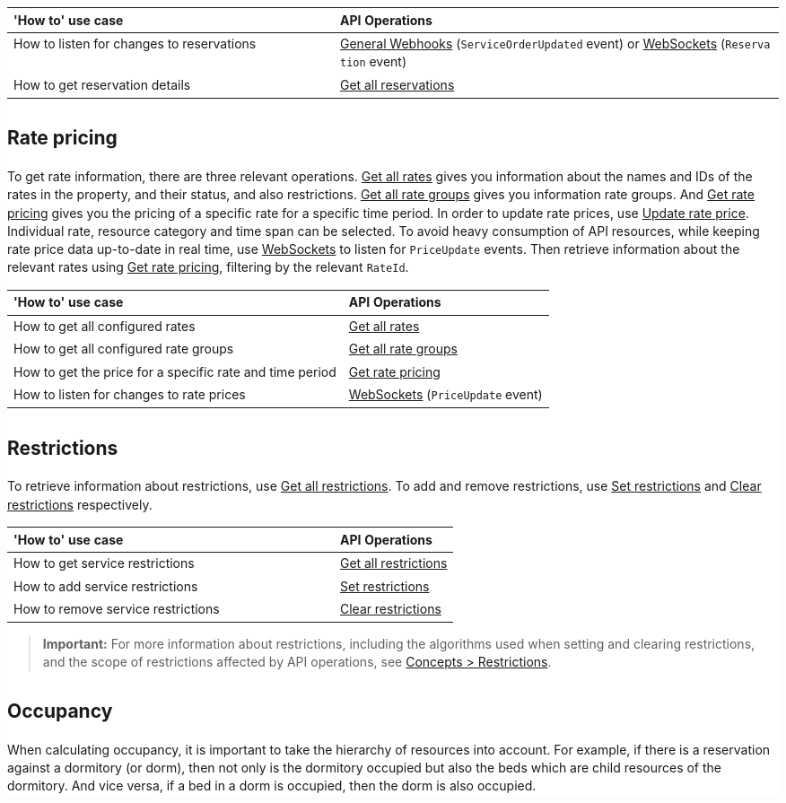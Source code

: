| <div style="width:350px">'How to' use case</div> | API Operations                                                                                                                   |
| :----------------------------------------------- | :------------------------------------------------------------------------------------------------------------------------------- |
| How to listen for changes to reservations        | [General Webhooks](../events/wh-general) \(`ServiceOrderUpdated` event\) or [WebSockets](../websockets/) \(`Reservation` event\) |
| How to get reservation details                   | [Get all reservations](../operations/reservations.md#get-all-reservations-ver-2023-06-06)                                        |

## Rate pricing

To get rate information, there are three relevant operations. [Get all rates](../operations/rates.md#get-all-rates) gives you information about the names and IDs of the rates in the property, and their status, and also restrictions. [Get all rate groups](../operations/rategroups.md#get-all-rate-groups) gives you information rate groups. And [Get rate pricing](../operations/rates.md#get-rate-pricing) gives you the pricing of a specific rate for a specific time period. In order to update rate prices, use [Update rate price](../operations/rates.md#update-rate-price). Individual rate, resource category and time span can be selected. To avoid heavy consumption of API resources, while keeping rate price data up-to-date in real time, use [WebSockets](../websockets/) to listen for `PriceUpdate` events. Then retrieve information about the relevant rates using [Get rate pricing](../operations/rates.md#get-rate-pricing), filtering by the relevant `RateId`.

| <div style="width:350px">'How to' use case</div>         | API Operations                                                    |
| :------------------------------------------------------- | :---------------------------------------------------------------- |
| How to get all configured rates                          | [Get all rates](../operations/rates.md#get-all-rates)             |
| How to get all configured rate groups                    | [Get all rate groups](../operations/rates.md#get-all-rate-groups) |
| How to get the price for a specific rate and time period | [Get rate pricing](../operations/rates.md#get-rate-pricing)       |
| How to listen for changes to rate prices                 | [WebSockets](../websockets/) \(`PriceUpdate` event\)              |

## Restrictions

To retrieve information about restrictions, use [Get all restrictions](../operations/restrictions.md#get-all-restrictions). To add and remove restrictions, use [Set restrictions](../operations/restrictions.md#set-restrictions) and [Clear restrictions](../operations/restrictions.md#clear-restrictions) respectively.

| <div style="width:350px">'How to' use case</div> | API Operations                                                             |
| :----------------------------------------------- | :------------------------------------------------------------------------- |
| How to get service restrictions                  | [Get all restrictions](../operations/restrictions.md#get-all-restrictions) |
| How to add service restrictions                  | [Set restrictions](../operations/restrictions.md#set-restrictions)         |
| How to remove service restrictions               | [Clear restrictions](../operations/restrictions.md#clear-restrictions)     |

> **Important:** For more information about restrictions, including the algorithms used when setting and clearing restrictions, and the scope of restrictions affected by API operations, see [Concepts > Restrictions](../concepts/restrictions).

## Occupancy

When calculating occupancy, it is important to take the hierarchy of resources into account. For example, if there is a reservation against a dormitory (or dorm), then not only is the dormitory occupied but also the beds which are child resources of the dormitory. And vice versa, if a bed in a dorm is occupied, then the dorm is also occupied.
